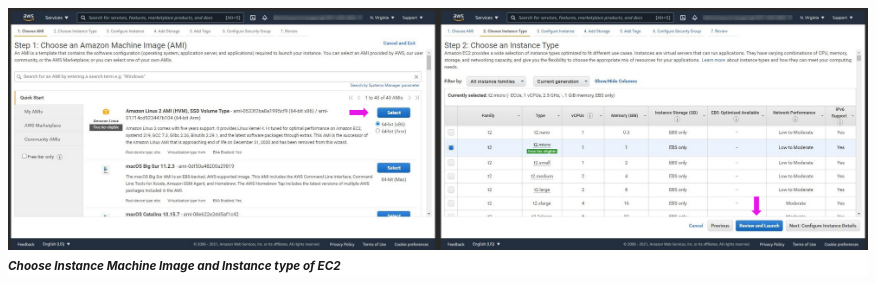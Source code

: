 <img src="assets/Setting_up_ec2_instance3.png" alt="Setting up EC2 Instance3" width="50%" height="80%" ><img src="assets/Setting_up_ec2_instance4.png" alt="Setting up EC2 Instance4" width="50%" height="80%" >
<small><b>*_Choose Instance Machine Image and Instance type of EC2_*</b></small>
